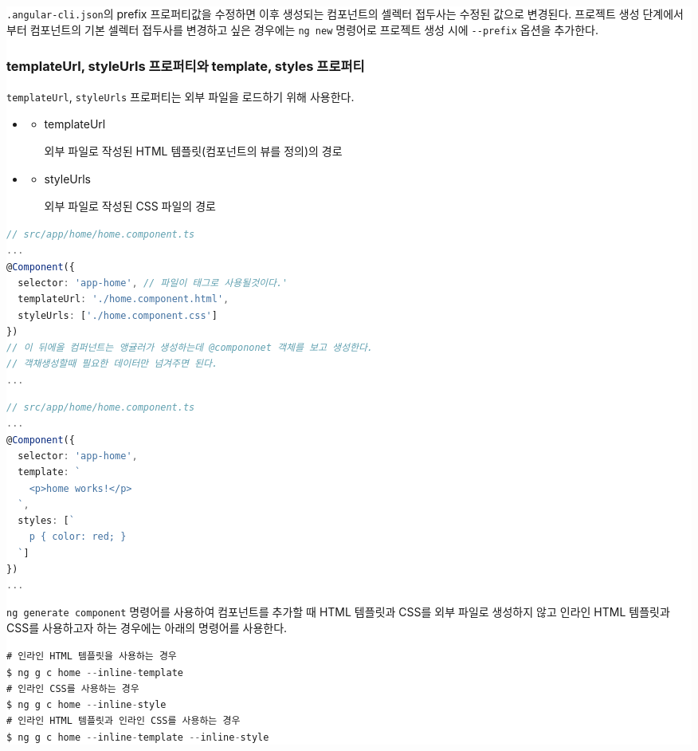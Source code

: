 `.angular-cli.json`의 prefix 프로퍼티값을 수정하면 이후 생성되는 컴포넌트의 셀렉터 접두사는 수정된 값으로 변경된다. 프로젝트 생성 단계에서부터 컴포넌트의 기본 셀렉터 접두사를 변경하고 싶은 경우에는 `ng new` 명령어로 프로젝트 생성 시에 `--prefix` 옵션을 추가한다.

### templateUrl, styleUrls 프로퍼티와 template, styles 프로퍼티

`templateUrl`, `styleUrls` 프로퍼티는 외부 파일을 로드하기 위해 사용한다.

- - templateUrl

    외부 파일로 작성된 HTML 템플릿(컴포넌트의 뷰를 정의)의 경로

- - styleUrls

    외부 파일로 작성된 CSS 파일의 경로

```typescript
// src/app/home/home.component.ts
...
@Component({
  selector: 'app-home', // 파일이 태그로 사용될것이다.'
  templateUrl: './home.component.html',
  styleUrls: ['./home.component.css']
})
// 이 뒤에올 컴퍼넌트는 앵귤러가 생성하는데 @compononet 객체를 보고 생성한다.
// 객채생성할때 필요한 데이터만 넘겨주면 된다.
...
```



```typescript
// src/app/home/home.component.ts
...
@Component({
  selector: 'app-home',
  template: `
    <p>home works!</p>
  `,
  styles: [`
    p { color: red; }
  `]
})
...

```

`ng generate component` 명령어를 사용하여 컴포넌트를 추가할 때 HTML 템플릿과 CSS를 외부 파일로 생성하지 않고 인라인 HTML 템플릿과 CSS를 사용하고자 하는 경우에는 아래의 명령어를 사용한다.

```typescript
# 인라인 HTML 템플릿을 사용하는 경우
$ ng g c home --inline-template
# 인라인 CSS를 사용하는 경우
$ ng g c home --inline-style
# 인라인 HTML 템플릿과 인라인 CSS를 사용하는 경우
$ ng g c home --inline-template --inline-style
```
